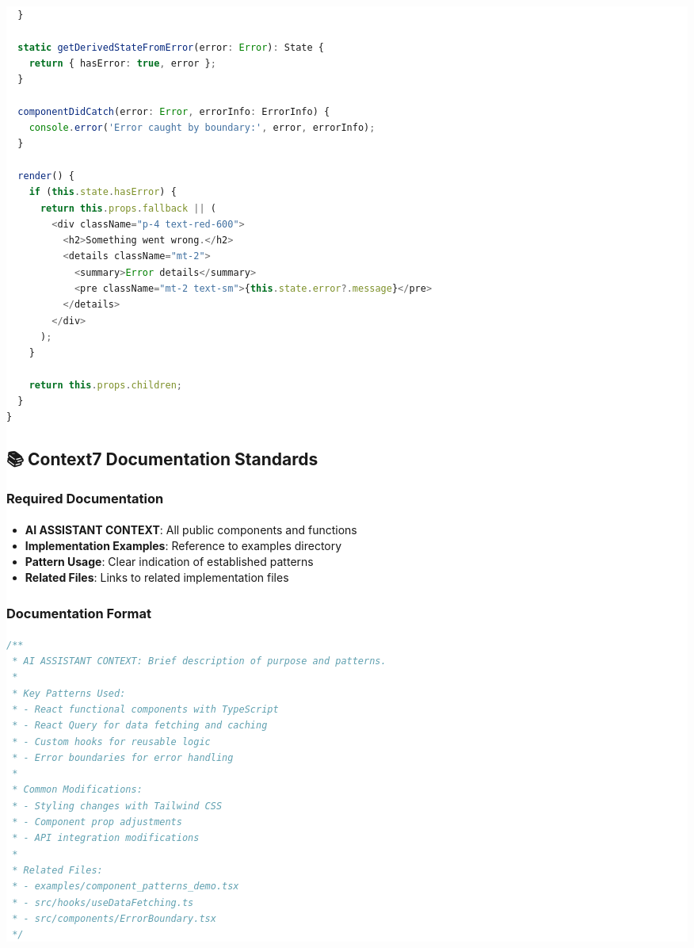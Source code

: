 ```typescript
  }

  static getDerivedStateFromError(error: Error): State {
    return { hasError: true, error };
  }

  componentDidCatch(error: Error, errorInfo: ErrorInfo) {
    console.error('Error caught by boundary:', error, errorInfo);
  }

  render() {
    if (this.state.hasError) {
      return this.props.fallback || (
        <div className="p-4 text-red-600">
          <h2>Something went wrong.</h2>
          <details className="mt-2">
            <summary>Error details</summary>
            <pre className="mt-2 text-sm">{this.state.error?.message}</pre>
          </details>
        </div>
      );
    }

    return this.props.children;
  }
}
```

## 📚 **Context7 Documentation Standards**

### **Required Documentation**
- **AI ASSISTANT CONTEXT**: All public components and functions
- **Implementation Examples**: Reference to examples directory
- **Pattern Usage**: Clear indication of established patterns
- **Related Files**: Links to related implementation files

### **Documentation Format**
```typescript
/**
 * AI ASSISTANT CONTEXT: Brief description of purpose and patterns.
 * 
 * Key Patterns Used:
 * - React functional components with TypeScript
 * - React Query for data fetching and caching
 * - Custom hooks for reusable logic
 * - Error boundaries for error handling
 * 
 * Common Modifications:
 * - Styling changes with Tailwind CSS
 * - Component prop adjustments
 * - API integration modifications
 * 
 * Related Files:
 * - examples/component_patterns_demo.tsx
 * - src/hooks/useDataFetching.ts
 * - src/components/ErrorBoundary.tsx
 */
```
